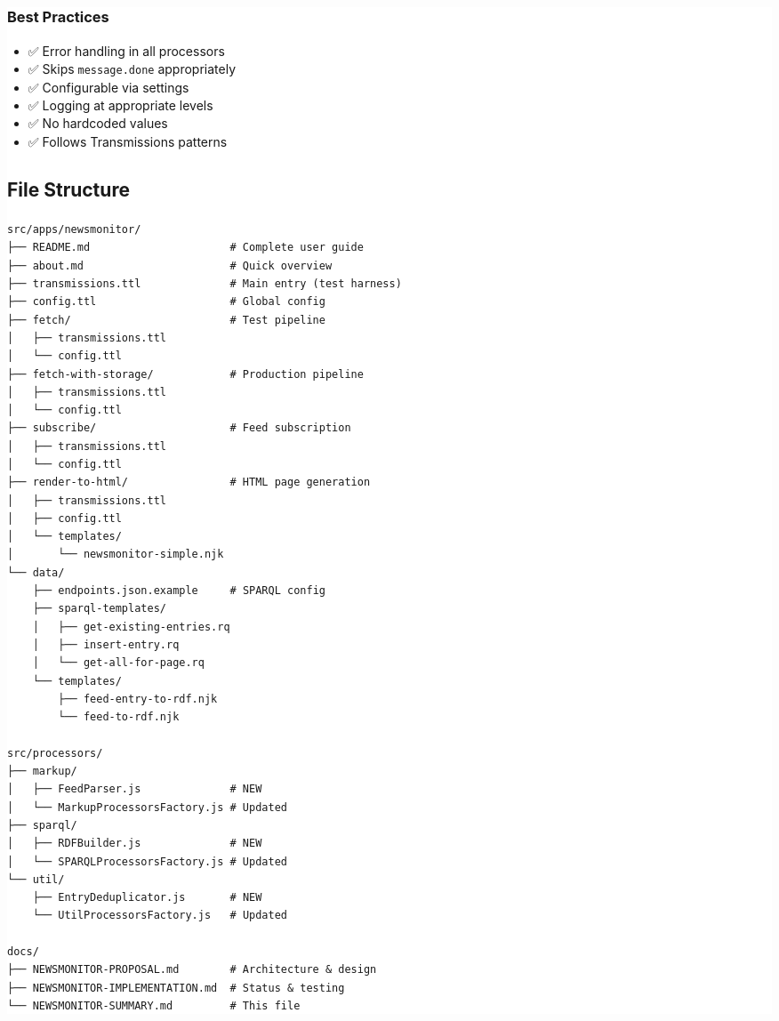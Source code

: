 ### Best Practices
- ✅ Error handling in all processors
- ✅ Skips `message.done` appropriately
- ✅ Configurable via settings
- ✅ Logging at appropriate levels
- ✅ No hardcoded values
- ✅ Follows Transmissions patterns

## File Structure

```
src/apps/newsmonitor/
├── README.md                      # Complete user guide
├── about.md                       # Quick overview
├── transmissions.ttl              # Main entry (test harness)
├── config.ttl                     # Global config
├── fetch/                         # Test pipeline
│   ├── transmissions.ttl
│   └── config.ttl
├── fetch-with-storage/            # Production pipeline
│   ├── transmissions.ttl
│   └── config.ttl
├── subscribe/                     # Feed subscription
│   ├── transmissions.ttl
│   └── config.ttl
├── render-to-html/                # HTML page generation
│   ├── transmissions.ttl
│   ├── config.ttl
│   └── templates/
│       └── newsmonitor-simple.njk
└── data/
    ├── endpoints.json.example     # SPARQL config
    ├── sparql-templates/
    │   ├── get-existing-entries.rq
    │   ├── insert-entry.rq
    │   └── get-all-for-page.rq
    └── templates/
        ├── feed-entry-to-rdf.njk
        └── feed-to-rdf.njk

src/processors/
├── markup/
│   ├── FeedParser.js              # NEW
│   └── MarkupProcessorsFactory.js # Updated
├── sparql/
│   ├── RDFBuilder.js              # NEW
│   └── SPARQLProcessorsFactory.js # Updated
└── util/
    ├── EntryDeduplicator.js       # NEW
    └── UtilProcessorsFactory.js   # Updated

docs/
├── NEWSMONITOR-PROPOSAL.md        # Architecture & design
├── NEWSMONITOR-IMPLEMENTATION.md  # Status & testing
└── NEWSMONITOR-SUMMARY.md         # This file
```
